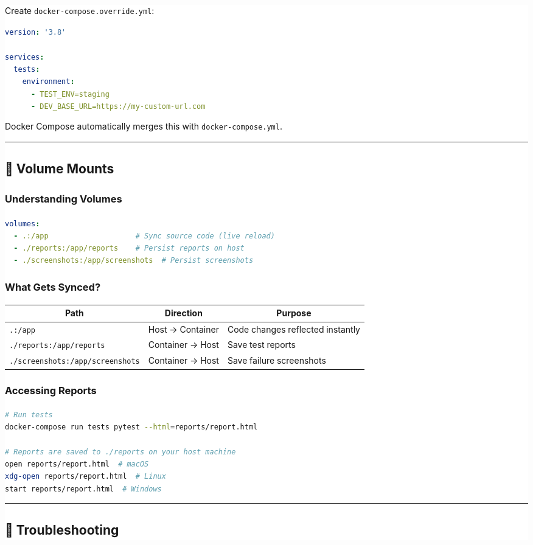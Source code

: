 Create `docker-compose.override.yml`:

```yaml
version: '3.8'

services:
  tests:
    environment:
      - TEST_ENV=staging
      - DEV_BASE_URL=https://my-custom-url.com
```

Docker Compose automatically merges this with `docker-compose.yml`.

---

## 📂 Volume Mounts

### **Understanding Volumes**

```yaml
volumes:
  - .:/app                    # Sync source code (live reload)
  - ./reports:/app/reports    # Persist reports on host
  - ./screenshots:/app/screenshots  # Persist screenshots
```

### **What Gets Synced?**

| Path | Direction | Purpose |
|------|-----------|---------|
| `.:/app` | Host → Container | Code changes reflected instantly |
| `./reports:/app/reports` | Container → Host | Save test reports |
| `./screenshots:/app/screenshots` | Container → Host | Save failure screenshots |

### **Accessing Reports**

```bash
# Run tests
docker-compose run tests pytest --html=reports/report.html

# Reports are saved to ./reports on your host machine
open reports/report.html  # macOS
xdg-open reports/report.html  # Linux
start reports/report.html  # Windows
```

---

## 🐛 Troubleshooting
